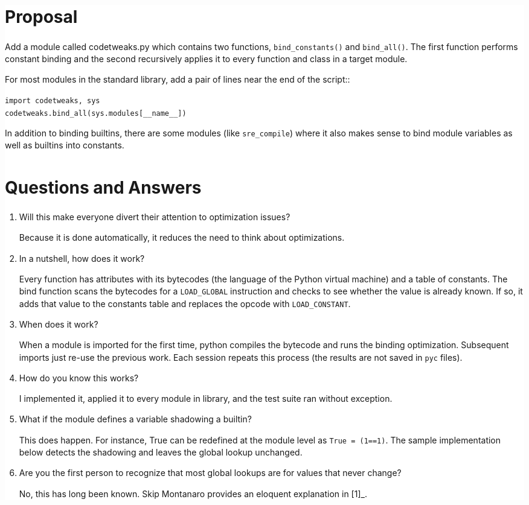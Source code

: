 Proposal
========

Add a module called codetweaks.py which contains two functions,
`bind_constants()` and `bind_all()`. The first function performs
constant binding and the second recursively applies it to every function
and class in a target module.

For most modules in the standard library, add a pair of lines near the
end of the script::

    import codetweaks, sys
    codetweaks.bind_all(sys.modules[__name__])

In addition to binding builtins, there are some modules (like
`sre_compile`) where it also makes sense to bind module variables as
well as builtins into constants.

Questions and Answers
=====================

1.  Will this make everyone divert their attention to optimization
    issues?

    Because it is done automatically, it reduces the need to think about
    optimizations.

2.  In a nutshell, how does it work?

    Every function has attributes with its bytecodes (the language of
    the Python virtual machine) and a table of constants. The bind
    function scans the bytecodes for a `LOAD_GLOBAL` instruction and
    checks to see whether the value is already known. If so, it adds
    that value to the constants table and replaces the opcode with
    `LOAD_CONSTANT`.

3.  When does it work?

    When a module is imported for the first time, python compiles the
    bytecode and runs the binding optimization. Subsequent imports just
    re-use the previous work. Each session repeats this process (the
    results are not saved in `pyc` files).

4.  How do you know this works?

    I implemented it, applied it to every module in library, and the
    test suite ran without exception.

5.  What if the module defines a variable shadowing a builtin?

    This does happen. For instance, True can be redefined at the module
    level as `True = (1==1)`. The sample implementation below detects
    the shadowing and leaves the global lookup unchanged.

6.  Are you the first person to recognize that most global lookups are
    for values that never change?

    No, this has long been known. Skip Montanaro provides an eloquent
    explanation in \[1\]\_.
